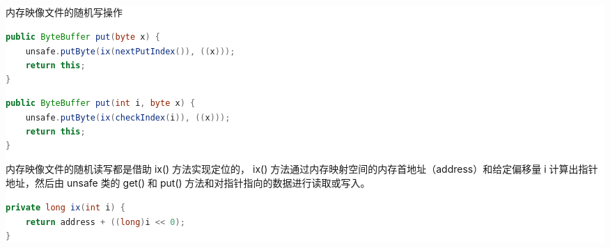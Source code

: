 内存映像文件的随机写操作

```java
public ByteBuffer put(byte x) {
    unsafe.putByte(ix(nextPutIndex()), ((x)));
    return this;
}
```

```java
public ByteBuffer put(int i, byte x) {
    unsafe.putByte(ix(checkIndex(i)), ((x)));
    return this;
}
```

内存映像文件的随机读写都是借助 ix() 方法实现定位的， ix() 方法通过内存映射空间的内存首地址（address）和给定偏移量 i 计算出指针地址，然后由 unsafe 类的 get() 和 put() 方法和对指针指向的数据进行读取或写入。

```java
private long ix(int i) {
    return address + ((long)i << 0);
}
```